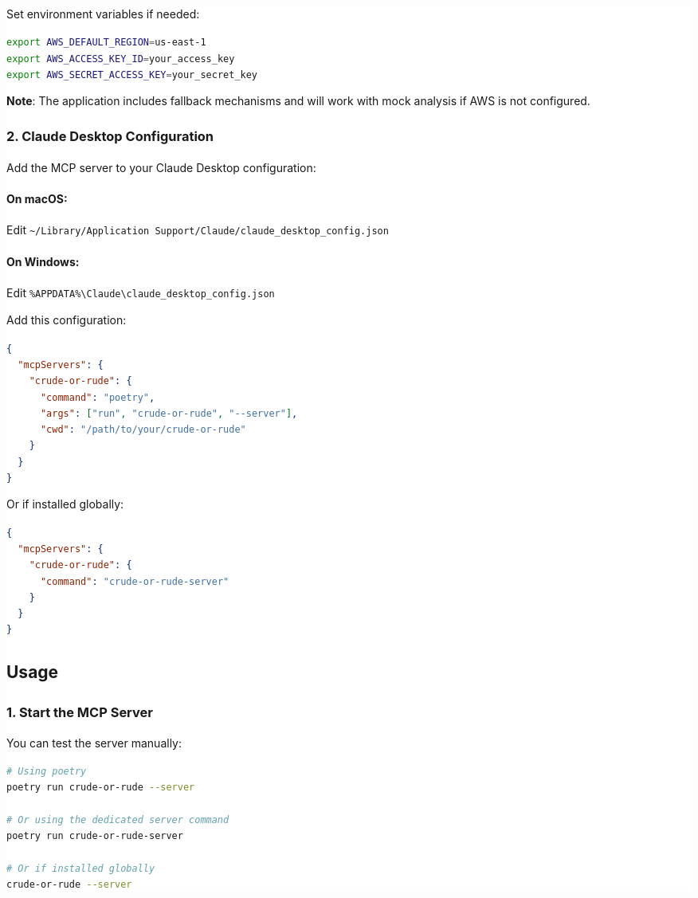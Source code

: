 Set environment variables if needed:
```bash
export AWS_DEFAULT_REGION=us-east-1
export AWS_ACCESS_KEY_ID=your_access_key
export AWS_SECRET_ACCESS_KEY=your_secret_key
```

**Note**: The application includes fallback mechanisms and will work with mock analysis if AWS is not configured.

### 2. Claude Desktop Configuration

Add the MCP server to your Claude Desktop configuration:

#### On macOS:
Edit `~/Library/Application Support/Claude/claude_desktop_config.json`

#### On Windows:
Edit `%APPDATA%\Claude\claude_desktop_config.json`

Add this configuration:

```json
{
  "mcpServers": {
    "crude-or-rude": {
      "command": "poetry",
      "args": ["run", "crude-or-rude", "--server"],
      "cwd": "/path/to/your/crude-or-rude"
    }
  }
}
```

Or if installed globally:

```json
{
  "mcpServers": {
    "crude-or-rude": {
      "command": "crude-or-rude-server"
    }
  }
}
```

## Usage

### 1. Start the MCP Server

You can test the server manually:

```bash
# Using poetry
poetry run crude-or-rude --server

# Or using the dedicated server command
poetry run crude-or-rude-server

# Or if installed globally
crude-or-rude --server
```
